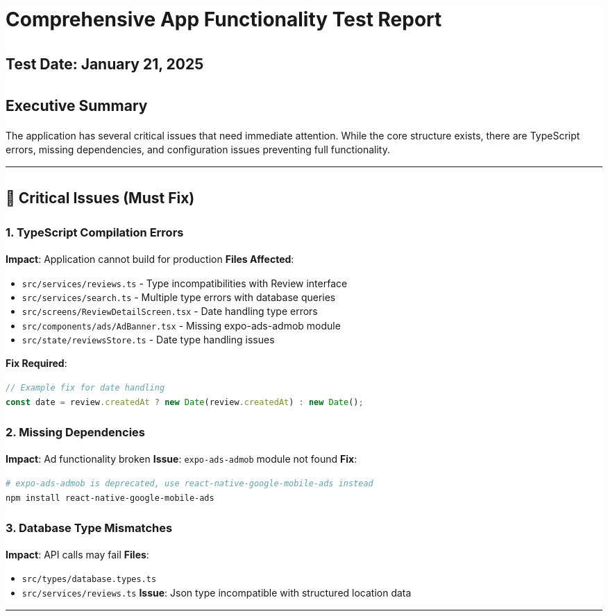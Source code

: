 # Comprehensive App Functionality Test Report

## Test Date: January 21, 2025

## Executive Summary

The application has several critical issues that need immediate attention. While the core structure exists, there are TypeScript errors, missing dependencies, and configuration issues preventing full functionality.

---

## 🔴 Critical Issues (Must Fix)

### 1. TypeScript Compilation Errors

**Impact**: Application cannot build for production
**Files Affected**:

- `src/services/reviews.ts` - Type incompatibilities with Review interface
- `src/services/search.ts` - Multiple type errors with database queries
- `src/screens/ReviewDetailScreen.tsx` - Date handling type errors
- `src/components/ads/AdBanner.tsx` - Missing expo-ads-admob module
- `src/state/reviewsStore.ts` - Date type handling issues

**Fix Required**:

```typescript
// Example fix for date handling
const date = review.createdAt ? new Date(review.createdAt) : new Date();
```

### 2. Missing Dependencies

**Impact**: Ad functionality broken
**Issue**: `expo-ads-admob` module not found
**Fix**:

```bash
# expo-ads-admob is deprecated, use react-native-google-mobile-ads instead
npm install react-native-google-mobile-ads
```

### 3. Database Type Mismatches

**Impact**: API calls may fail
**Files**:

- `src/types/database.types.ts`
- `src/services/reviews.ts`
  **Issue**: Json type incompatible with structured location data

---